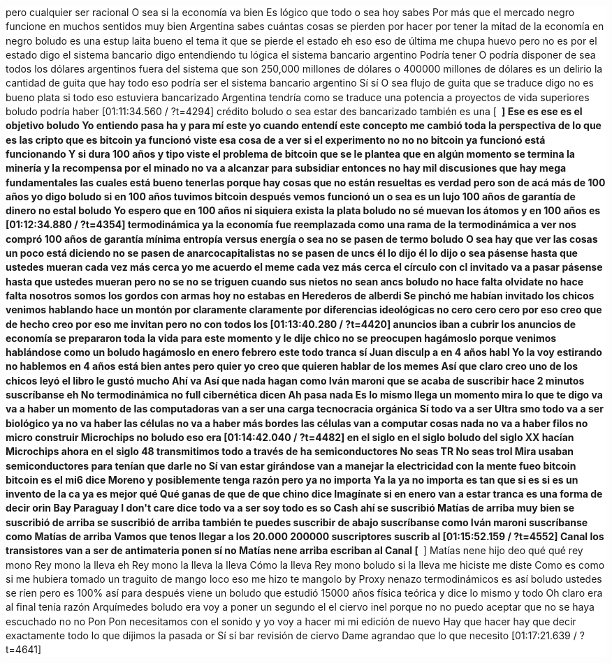 pero cualquier ser racional O sea si la economía va bien Es lógico que todo o sea hoy sabes Por más que el mercado negro funcione en muchos sentidos muy bien Argentina sabes cuántas cosas se pierden por hacer por tener la mitad de la economía en negro boludo es una estup laita bueno el tema it que se pierde el estado eh eso eso de última me chupa huevo pero no es por el estado digo el sistema bancario digo entendiendo tu lógica el sistema bancario argentino Podría tener O podría disponer de sea todos los dólares argentinos fuera del sistema que son 250,000 millones de dólares o 400000 millones de dólares es un delirio la cantidad de guita que hay todo eso podría ser el sistema bancario argentino Sí sí O sea flujo de guita que se traduce digo no es bueno plata si todo eso estuviera bancarizado Argentina tendría como se traduce una potencia a proyectos de vida superiores boludo podría haber 
[01:11:34.560 / ?t=4294]
crédito boludo o sea estar des bancarizado también es una [&nbsp;__&nbsp;] Ese es ese es el objetivo boludo Yo entiendo pasa ha y para mí este yo cuando entendí este concepto me cambió toda la perspectiva de lo que es las cripto que es bitcoin ya funcionó viste esa cosa de a ver si el experimento no no no bitcoin ya funcionó está funcionando Y si dura 100 años y tipo viste el problema de bitcoin que se le plantea que en algún momento se termina la minería y la recompensa por el minado no va a alcanzar para subsidiar entonces no hay mil discusiones que hay mega fundamentales las cuales está bueno tenerlas porque hay cosas que no están resueltas es verdad pero son de acá más de 100 años yo digo boludo si en 100 años tuvimos bitcoin después vemos funcionó un o sea es un lujo 100 años de garantía de dinero no estal boludo Yo espero que en 100 años ni siquiera exista la plata boludo no sé muevan los átomos y en 100 años es 
[01:12:34.880 / ?t=4354]
termodinámica ya la economía fue reemplazada como una rama de la termodinámica a ver nos compró 100 años de garantía mínima entropía versus energía o sea no se pasen de termo boludo O sea hay que ver las cosas un poco está diciendo no se pasen de anarcocapitalistas no se pasen de uncs él lo dijo él lo dijo o sea pásense hasta que ustedes mueran cada vez más cerca yo me acuerdo el meme cada vez más cerca el círculo con cl invitado va a pasar pásense hasta que ustedes mueran pero no se no se triguen cuando sus nietos no sean ancs boludo no hace falta olvidate no hace falta nosotros somos los gordos con armas hoy no estabas en Herederos de alberdi Se pinchó me habían invitado los chicos venimos hablando hace un montón por claramente claramente por diferencias ideológicas no cero cero cero por eso creo que de hecho creo por eso me invitan pero no con todos los 
[01:13:40.280 / ?t=4420]
anuncios iban a cubrir los anuncios de economía se prepararon toda la vida para este momento y le dije chico no se preocupen hagámoslo porque venimos hablándose como un boludo hagámoslo en enero febrero este todo tranca sí Juan disculp a en 4 años habl Yo la voy estirando no hablemos en 4 años está bien antes pero quier yo creo que quieren hablar de los memes Así que claro creo uno de los chicos leyó el libro le gustó mucho Ahí va Así que nada hagan como Iván maroni que se acaba de suscribir hace 2 minutos suscríbanse eh No termodinámica no full cibernética dicen Ah pasa nada Es lo mismo llega un momento mira lo que te digo va va a haber un momento de las computadoras van a ser una carga tecnocracia orgánica Sí todo va a ser Ultra smo todo va a ser biológico ya no va haber las células no va a haber más bordes las células van a computar cosas nada no va a haber filos no micro construir Microchips no boludo eso era 
[01:14:42.040 / ?t=4482]
en el siglo en el siglo boludo del siglo XX hacían Microchips ahora en el siglo 48 transmitimos todo a través de ha semiconductores No seas TR No seas trol Mira usaban semiconductores para tenían que darle no Sí van estar girándose van a manejar la electricidad con la mente fueo bitcoin bitcoin es el mi6 dice Moreno y posiblemente tenga razón pero ya no importa Ya la ya no importa es tan que si es si es un invento de la ca ya es mejor qué Qué ganas de que de que chino dice Imagínate si en enero van a estar tranca es una forma de decir orin Bay Paraguay I don't care dice todo va a ser soy todo es so Cash ahí se suscribió Matías de arriba muy bien se suscribió de arriba se suscribió de arriba también te puedes suscribir de abajo suscríbanse como Iván maroni suscríbanse como Matías de arriba Vamos que tenos llegar a los 20.000 200000 suscriptores suscrib al 
[01:15:52.159 / ?t=4552]
Canal los transistores van a ser de antimateria ponen sí no Matías nene arriba escriban al Canal [&nbsp;__&nbsp;] Matías nene hijo deo qué qué rey mono Rey mono la lleva eh Rey mono la lleva la lleva Cómo la lleva Rey mono boludo si la lleva me hiciste me diste Como es como si me hubiera tomado un traguito de mango loco eso me hizo te mangolo by Proxy nenazo termodinámicos es así boludo ustedes se ríen pero es 100% así para después viene un boludo que estudió 15000 años física teórica y dice lo mismo y todo Oh claro era al final tenía razón Arquímedes boludo era voy a poner un segundo el el ciervo inel porque no no puedo aceptar que no se haya escuchado no no Pon Pon necesitamos con el sonido y yo voy a hacer mi mi edición de nuevo Hay que hacer hay que decir exactamente todo lo que dijimos la pasada or Sí sí bar revisión de ciervo Dame agrandao que lo que necesito 
[01:17:21.639 / ?t=4641]